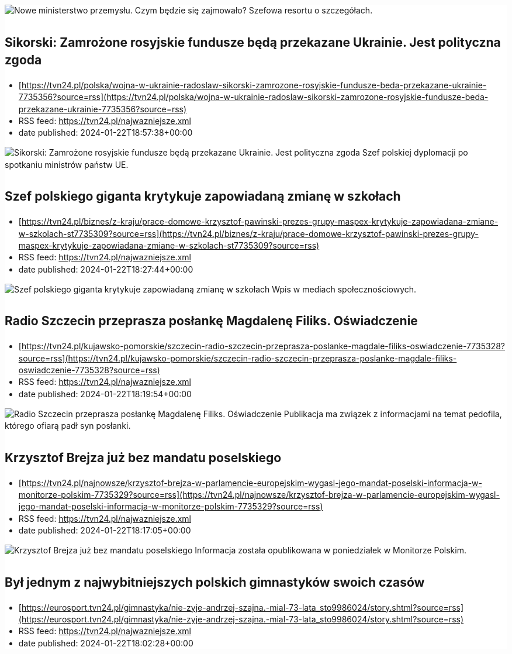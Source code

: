 <img alt="Nowe ministerstwo przemysłu. Czym będzie się zajmowało?" src="https://tvn24.pl/biznes/najnowsze/cdn-zdjecie-sds7ff-minister-przemyslu-marzena-czarnecka-7735403/alternates/LANDSCAPE_1280" />
    Szefowa resortu o szczegółach.

## Sikorski: Zamrożone rosyjskie fundusze będą przekazane Ukrainie. Jest polityczna zgoda
 - [https://tvn24.pl/polska/wojna-w-ukrainie-radoslaw-sikorski-zamrozone-rosyjskie-fundusze-beda-przekazane-ukrainie-7735356?source=rss](https://tvn24.pl/polska/wojna-w-ukrainie-radoslaw-sikorski-zamrozone-rosyjskie-fundusze-beda-przekazane-ukrainie-7735356?source=rss)
 - RSS feed: https://tvn24.pl/najwazniejsze.xml
 - date published: 2024-01-22T18:57:38+00:00

<img alt="Sikorski: Zamrożone rosyjskie fundusze będą przekazane Ukrainie. Jest polityczna zgoda" src="https://tvn24.pl/polska/cdn-zdjecie-p16ezp-sikorski-w-brukseli-7735361/alternates/LANDSCAPE_1280" />
    Szef polskiej dyplomacji po spotkaniu ministrów państw UE.

## Szef polskiego giganta krytykuje zapowiadaną zmianę w szkołach
 - [https://tvn24.pl/biznes/z-kraju/prace-domowe-krzysztof-pawinski-prezes-grupy-maspex-krytykuje-zapowiadana-zmiane-w-szkolach-st7735309?source=rss](https://tvn24.pl/biznes/z-kraju/prace-domowe-krzysztof-pawinski-prezes-grupy-maspex-krytykuje-zapowiadana-zmiane-w-szkolach-st7735309?source=rss)
 - RSS feed: https://tvn24.pl/najwazniejsze.xml
 - date published: 2024-01-22T18:27:44+00:00

<img alt="Szef polskiego giganta krytykuje zapowiadaną zmianę w szkołach" src="https://tvn24.pl/najnowsze/cdn-zdjecie-ghobrf-nauka-zdalna-4764759/alternates/LANDSCAPE_1280" />
    Wpis w mediach społecznościowych.

## Radio Szczecin przeprasza posłankę Magdalenę Filiks. Oświadczenie
 - [https://tvn24.pl/kujawsko-pomorskie/szczecin-radio-szczecin-przeprasza-poslanke-magdale-filiks-oswiadczenie-7735328?source=rss](https://tvn24.pl/kujawsko-pomorskie/szczecin-radio-szczecin-przeprasza-poslanke-magdale-filiks-oswiadczenie-7735328?source=rss)
 - RSS feed: https://tvn24.pl/najwazniejsze.xml
 - date published: 2024-01-22T18:19:54+00:00

<img alt="Radio Szczecin przeprasza posłankę Magdalenę Filiks. Oświadczenie" src="https://tvn24.pl/najnowsze/cdn-zdjecie-8o4ocm-magdalena-filiks-6886106/alternates/LANDSCAPE_1280" />
    Publikacja ma związek z informacjami na temat pedofila, którego ofiarą padł syn posłanki.

## Krzysztof Brejza już bez mandatu poselskiego
 - [https://tvn24.pl/najnowsze/krzysztof-brejza-w-parlamencie-europejskim-wygasl-jego-mandat-poselski-informacja-w-monitorze-polskim-7735329?source=rss](https://tvn24.pl/najnowsze/krzysztof-brejza-w-parlamencie-europejskim-wygasl-jego-mandat-poselski-informacja-w-monitorze-polskim-7735329?source=rss)
 - RSS feed: https://tvn24.pl/najwazniejsze.xml
 - date published: 2024-01-22T18:17:05+00:00

<img alt="Krzysztof Brejza już bez mandatu poselskiego" src="https://tvn24.pl/najnowsze/cdn-zdjecie-94jcf0-krzysztof-brejza-7698590/alternates/LANDSCAPE_1280" />
    Informacja została opublikowana w poniedziałek w Monitorze Polskim.

## Był jednym z najwybitniejszych polskich gimnastyków swoich czasów
 - [https://eurosport.tvn24.pl/gimnastyka/nie-zyje-andrzej-szajna.-mial-73-lata_sto9986024/story.shtml?source=rss](https://eurosport.tvn24.pl/gimnastyka/nie-zyje-andrzej-szajna.-mial-73-lata_sto9986024/story.shtml?source=rss)
 - RSS feed: https://tvn24.pl/najwazniejsze.xml
 - date published: 2024-01-22T18:02:28+00:00
